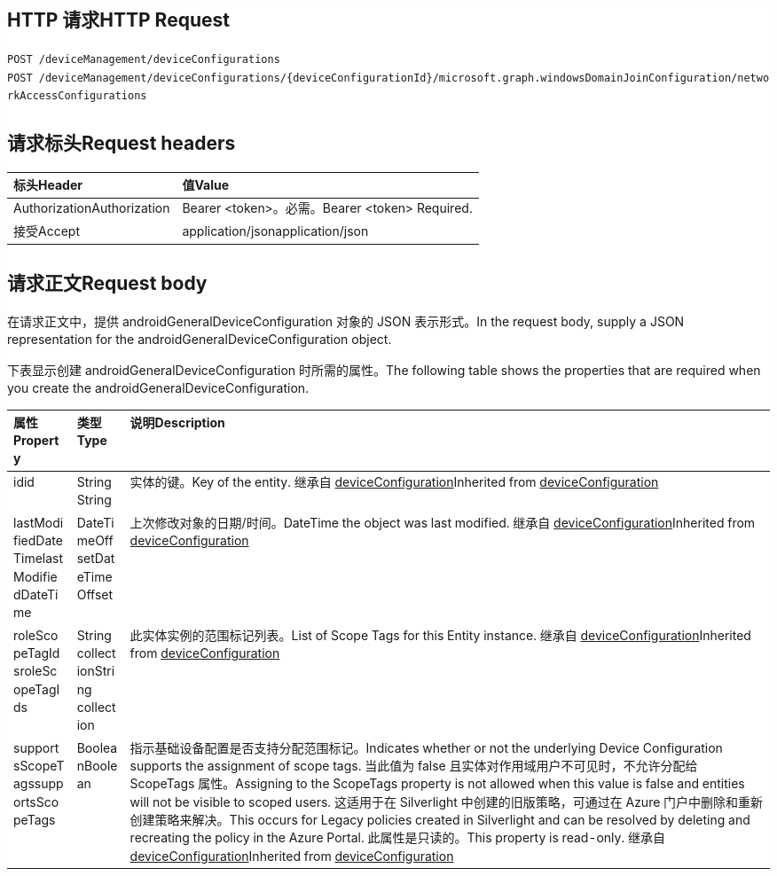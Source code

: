 ## <a name="http-request"></a><span data-ttu-id="fd627-119">HTTP 请求</span><span class="sxs-lookup"><span data-stu-id="fd627-119">HTTP Request</span></span>

``` http
POST /deviceManagement/deviceConfigurations
POST /deviceManagement/deviceConfigurations/{deviceConfigurationId}/microsoft.graph.windowsDomainJoinConfiguration/networkAccessConfigurations
```

## <a name="request-headers"></a><span data-ttu-id="fd627-120">请求标头</span><span class="sxs-lookup"><span data-stu-id="fd627-120">Request headers</span></span>
|<span data-ttu-id="fd627-121">标头</span><span class="sxs-lookup"><span data-stu-id="fd627-121">Header</span></span>|<span data-ttu-id="fd627-122">值</span><span class="sxs-lookup"><span data-stu-id="fd627-122">Value</span></span>|
|:---|:---|
|<span data-ttu-id="fd627-123">Authorization</span><span class="sxs-lookup"><span data-stu-id="fd627-123">Authorization</span></span>|<span data-ttu-id="fd627-124">Bearer &lt;token&gt;。必需。</span><span class="sxs-lookup"><span data-stu-id="fd627-124">Bearer &lt;token&gt; Required.</span></span>|
|<span data-ttu-id="fd627-125">接受</span><span class="sxs-lookup"><span data-stu-id="fd627-125">Accept</span></span>|<span data-ttu-id="fd627-126">application/json</span><span class="sxs-lookup"><span data-stu-id="fd627-126">application/json</span></span>|

## <a name="request-body"></a><span data-ttu-id="fd627-127">请求正文</span><span class="sxs-lookup"><span data-stu-id="fd627-127">Request body</span></span>
<span data-ttu-id="fd627-128">在请求正文中，提供 androidGeneralDeviceConfiguration 对象的 JSON 表示形式。</span><span class="sxs-lookup"><span data-stu-id="fd627-128">In the request body, supply a JSON representation for the androidGeneralDeviceConfiguration object.</span></span>

<span data-ttu-id="fd627-129">下表显示创建 androidGeneralDeviceConfiguration 时所需的属性。</span><span class="sxs-lookup"><span data-stu-id="fd627-129">The following table shows the properties that are required when you create the androidGeneralDeviceConfiguration.</span></span>

|<span data-ttu-id="fd627-130">属性</span><span class="sxs-lookup"><span data-stu-id="fd627-130">Property</span></span>|<span data-ttu-id="fd627-131">类型</span><span class="sxs-lookup"><span data-stu-id="fd627-131">Type</span></span>|<span data-ttu-id="fd627-132">说明</span><span class="sxs-lookup"><span data-stu-id="fd627-132">Description</span></span>|
|:---|:---|:---|
|<span data-ttu-id="fd627-133">id</span><span class="sxs-lookup"><span data-stu-id="fd627-133">id</span></span>|<span data-ttu-id="fd627-134">String</span><span class="sxs-lookup"><span data-stu-id="fd627-134">String</span></span>|<span data-ttu-id="fd627-135">实体的键。</span><span class="sxs-lookup"><span data-stu-id="fd627-135">Key of the entity.</span></span> <span data-ttu-id="fd627-136">继承自 [deviceConfiguration](../resources/intune-shared-deviceconfiguration.md)</span><span class="sxs-lookup"><span data-stu-id="fd627-136">Inherited from [deviceConfiguration](../resources/intune-shared-deviceconfiguration.md)</span></span>|
|<span data-ttu-id="fd627-137">lastModifiedDateTime</span><span class="sxs-lookup"><span data-stu-id="fd627-137">lastModifiedDateTime</span></span>|<span data-ttu-id="fd627-138">DateTimeOffset</span><span class="sxs-lookup"><span data-stu-id="fd627-138">DateTimeOffset</span></span>|<span data-ttu-id="fd627-139">上次修改对象的日期/时间。</span><span class="sxs-lookup"><span data-stu-id="fd627-139">DateTime the object was last modified.</span></span> <span data-ttu-id="fd627-140">继承自 [deviceConfiguration](../resources/intune-shared-deviceconfiguration.md)</span><span class="sxs-lookup"><span data-stu-id="fd627-140">Inherited from [deviceConfiguration](../resources/intune-shared-deviceconfiguration.md)</span></span>|
|<span data-ttu-id="fd627-141">roleScopeTagIds</span><span class="sxs-lookup"><span data-stu-id="fd627-141">roleScopeTagIds</span></span>|<span data-ttu-id="fd627-142">String collection</span><span class="sxs-lookup"><span data-stu-id="fd627-142">String collection</span></span>|<span data-ttu-id="fd627-143">此实体实例的范围标记列表。</span><span class="sxs-lookup"><span data-stu-id="fd627-143">List of Scope Tags for this Entity instance.</span></span> <span data-ttu-id="fd627-144">继承自 [deviceConfiguration](../resources/intune-shared-deviceconfiguration.md)</span><span class="sxs-lookup"><span data-stu-id="fd627-144">Inherited from [deviceConfiguration](../resources/intune-shared-deviceconfiguration.md)</span></span>|
|<span data-ttu-id="fd627-145">supportsScopeTags</span><span class="sxs-lookup"><span data-stu-id="fd627-145">supportsScopeTags</span></span>|<span data-ttu-id="fd627-146">Boolean</span><span class="sxs-lookup"><span data-stu-id="fd627-146">Boolean</span></span>|<span data-ttu-id="fd627-147">指示基础设备配置是否支持分配范围标记。</span><span class="sxs-lookup"><span data-stu-id="fd627-147">Indicates whether or not the underlying Device Configuration supports the assignment of scope tags.</span></span> <span data-ttu-id="fd627-148">当此值为 false 且实体对作用域用户不可见时，不允许分配给 ScopeTags 属性。</span><span class="sxs-lookup"><span data-stu-id="fd627-148">Assigning to the ScopeTags property is not allowed when this value is false and entities will not be visible to scoped users.</span></span> <span data-ttu-id="fd627-149">这适用于在 Silverlight 中创建的旧版策略，可通过在 Azure 门户中删除和重新创建策略来解决。</span><span class="sxs-lookup"><span data-stu-id="fd627-149">This occurs for Legacy policies created in Silverlight and can be resolved by deleting and recreating the policy in the Azure Portal.</span></span> <span data-ttu-id="fd627-150">此属性是只读的。</span><span class="sxs-lookup"><span data-stu-id="fd627-150">This property is read-only.</span></span> <span data-ttu-id="fd627-151">继承自 [deviceConfiguration](../resources/intune-shared-deviceconfiguration.md)</span><span class="sxs-lookup"><span data-stu-id="fd627-151">Inherited from [deviceConfiguration](../resources/intune-shared-deviceconfiguration.md)</span></span>|